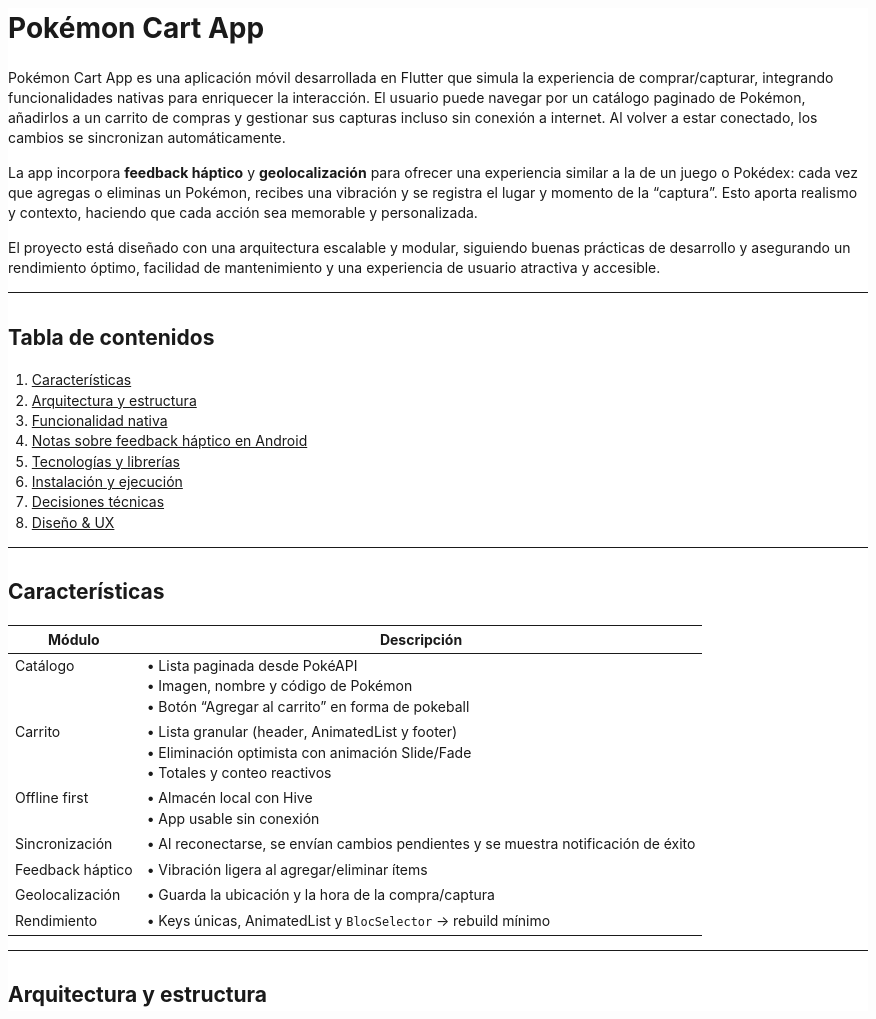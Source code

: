 # Pokémon Cart App

Pokémon Cart App es una aplicación móvil desarrollada en Flutter que simula la experiencia de comprar/capturar, integrando funcionalidades nativas para enriquecer la interacción. El usuario puede navegar por un catálogo paginado de Pokémon, añadirlos a un carrito de compras y gestionar sus capturas incluso sin conexión a internet. Al volver a estar conectado, los cambios se sincronizan automáticamente.

La app incorpora **feedback háptico** y **geolocalización** para ofrecer una experiencia similar a la de un juego o Pokédex: cada vez que agregas o eliminas un Pokémon, recibes una vibración y se registra el lugar y momento de la “captura”. Esto aporta realismo y contexto, haciendo que cada acción sea memorable y personalizada.

El proyecto está diseñado con una arquitectura escalable y modular, siguiendo buenas prácticas de desarrollo y asegurando un rendimiento óptimo, facilidad de mantenimiento y una experiencia de usuario atractiva y accesible.

---

## Tabla de contenidos

1. [Características](#características)
2. [Arquitectura y estructura](#arquitectura-y-estructura)
3. [Funcionalidad nativa](#funcionalidad-nativa)
4. [Notas sobre feedback háptico en Android](#notas-sobre-feedback-háptico-en-android)
5. [Tecnologías y librerías](#tecnologías-y-librerías)
6. [Instalación y ejecución](#instalación-y-ejecución)
7. [Decisiones técnicas](#decisiones-técnicas)
8. [Diseño & UX](#diseño--ux)

---

## Características

| Módulo           | Descripción                                                                                                                          |
| ---------------- | ------------------------------------------------------------------------------------------------------------------------------------ |
| Catálogo         | • Lista paginada desde PokéAPI<br>• Imagen, nombre y código de Pokémon<br>• Botón “Agregar al carrito” en forma de pokeball          |
| Carrito          | • Lista granular (header, AnimatedList y footer)<br>• Eliminación optimista con animación Slide/Fade<br>• Totales y conteo reactivos |
| Offline first    | • Almacén local con Hive <br>• App usable sin conexión                                                                               |
| Sincronización   | • Al reconectarse, se envían cambios pendientes y se muestra notificación de éxito                                                   |
| Feedback háptico | • Vibración ligera al agregar/eliminar ítems                                                                                         |
| Geolocalización  | • Guarda la ubicación y la hora de la compra/captura                                                                                 |
| Rendimiento      | • Keys únicas, AnimatedList y `BlocSelector` → rebuild mínimo                                                                        |

---

## Arquitectura y estructura
